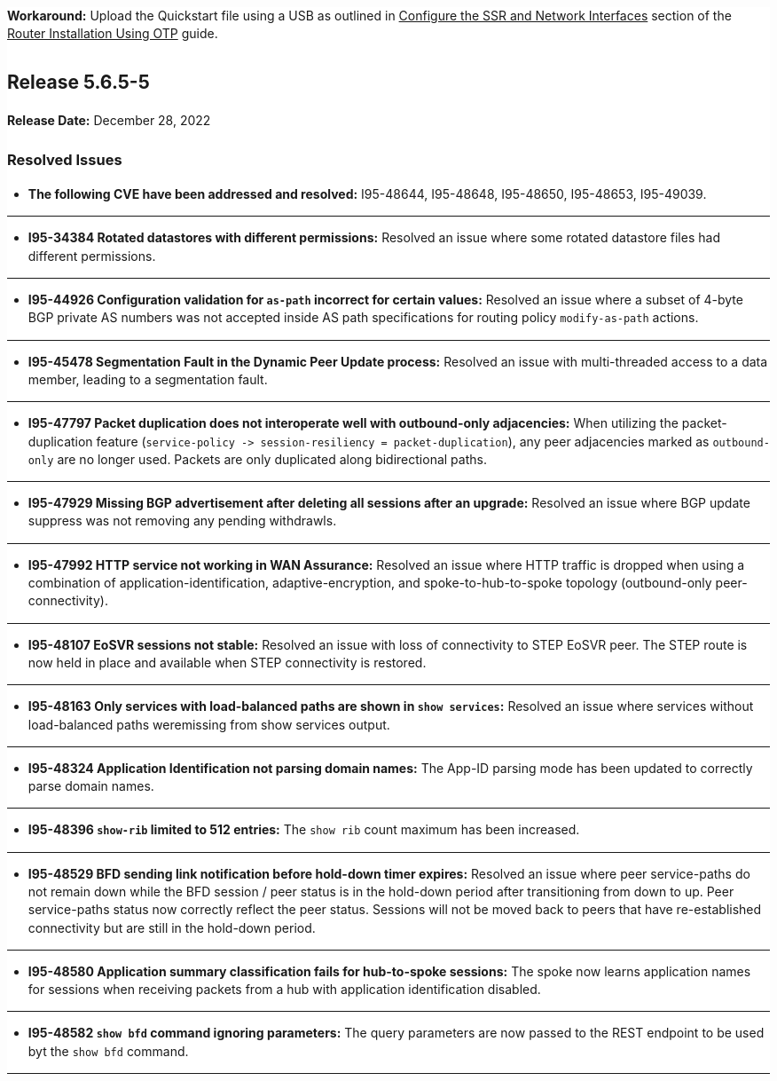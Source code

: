 **Workaround:** Upload the Quickstart file using a USB as outlined in [Configure the SSR and Network Interfaces](https://www.juniper.net/documentation/us/en/software/session-smart-router/docs/intro_otp_iso_install#2-configure-the-ssr-and-network-interfaces) section of the [Router Installation Using OTP](https://www.juniper.net/documentation/us/en/software/session-smart-router/docs/intro_otp_iso_install) guide. 

## Release 5.6.5-5

**Release Date:** December 28, 2022

### Resolved Issues

- **The following CVE have been addressed and resolved:** I95-48644, I95-48648, I95-48650, I95-48653, I95-49039.
------
- **I95-34384 Rotated datastores with different permissions:** Resolved an issue where some rotated datastore files had different permissions.
------
- **I95-44926 Configuration validation for `as-path` incorrect for certain values:** Resolved an issue where a subset of 4-byte BGP private AS numbers was not accepted inside AS path specifications for routing policy `modify-as-path` actions.
------
- **I95-45478 Segmentation Fault in the Dynamic Peer Update process:** Resolved an issue with multi-threaded access to a data member, leading to a segmentation fault.
------
- **I95-47797 Packet duplication does not interoperate well with outbound-only adjacencies:** When utilizing the packet-duplication feature (`service-policy -> session-resiliency = packet-duplication`), any peer adjacencies marked as `outbound-only` are no longer used. Packets are only duplicated along bidirectional paths.
------
- **I95-47929 Missing BGP advertisement after deleting all sessions after an upgrade:** Resolved an issue where BGP update suppress was not removing any pending withdrawls.
------
- **I95-47992 HTTP service not working in WAN Assurance:** Resolved an issue where HTTP traffic is dropped when using a combination of application-identification, adaptive-encryption, and spoke-to-hub-to-spoke topology (outbound-only peer-connectivity).
------
- **I95-48107 EoSVR sessions not stable:** Resolved an issue with loss of connectivity to STEP EoSVR peer. The STEP route is now held in place and available when STEP connectivity is restored. 
------
- **I95-48163 Only services with load-balanced paths are shown in `show services`:** Resolved an issue where services without load-balanced paths weremissing from show services output.
------
- **I95-48324 Application Identification not parsing domain names:** The App-ID parsing mode has been updated to correctly parse domain names.
------
- **I95-48396 `show-rib` limited to 512 entries:** The `show rib` count maximum has been increased.
------
- **I95-48529 BFD sending link notification before hold-down timer expires:** Resolved an issue where peer service-paths do not remain down while the BFD session / peer status is in the hold-down period after transitioning from down to up. Peer service-paths status now correctly reflect the peer status. Sessions will not be moved back to peers that have re-established connectivity but are still in the hold-down period.
------
- **I95-48580 Application summary classification fails for hub-to-spoke sessions:** The spoke now learns application names for sessions when receiving packets from a hub with application identification disabled.
------
- **I95-48582 `show bfd` command ignoring parameters:** The query parameters are now passed to the REST endpoint to be used byt the `show bfd` command.
------